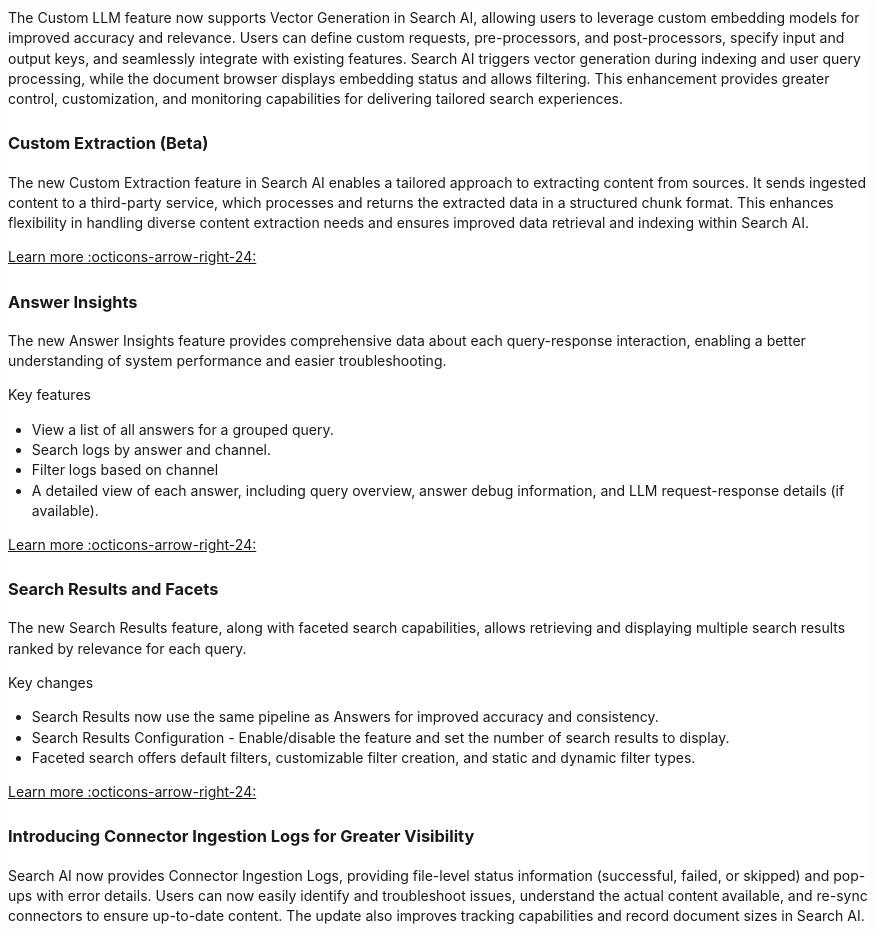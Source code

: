 The Custom LLM feature now supports Vector Generation in Search AI, allowing users to leverage custom embedding models for improved accuracy and relevance. Users can define custom requests, pre-processors, and post-processors, specify input and output keys, and seamlessly integrate with existing features. Search AI triggers vector generation during indexing and user query processing, while the document browser displays embedding status and allows filtering. This enhancement provides greater control, customization, and monitoring capabilities for delivering tailored search experiences.

### Custom Extraction (Beta)

The new Custom Extraction feature in Search AI enables a tailored approach to extracting content from sources. It sends ingested content to a third-party service, which processes and returns the extracted data in a structured chunk format. This enhances flexibility in handling diverse content extraction needs and ensures improved data retrieval and indexing within Search AI.

[Learn more :octicons-arrow-right-24:](./../../searchai/content-extraction/extraction.md#custom-extractionbeta)

### Answer Insights

The new Answer Insights feature provides comprehensive data about each query-response interaction, enabling a better understanding of system performance and easier troubleshooting.

Key features

* View a list of all answers for a grouped query.
* Search logs by answer and channel.
* Filter logs based on channel
* A detailed view of each answer, including query overview, answer debug information, and LLM request-response details (if available).

[Learn more :octicons-arrow-right-24:](./../../analytics/searchai/answer-insights.md)

### Search Results and Facets

The new Search Results feature, along with faceted search capabilities, allows retrieving and displaying multiple search results ranked by relevance for each query. 

Key changes

* Search Results now use the same pipeline as Answers for improved accuracy and consistency.
* Search Results Configuration - Enable/disable the feature and set the number of search results to display.
* Faceted search offers default filters, customizable filter creation, and static and dynamic filter types.

[Learn more :octicons-arrow-right-24:](./../../searchai/search-results.md)

### Introducing Connector Ingestion Logs for Greater Visibility

Search AI now provides Connector Ingestion Logs, providing file-level status information (successful, failed, or skipped) and pop-ups with error details. Users can now easily identify and troubleshoot issues, understand the actual content available, and re-sync connectors to ensure up-to-date content. The update also improves tracking capabilities and record document sizes in Search AI. 
